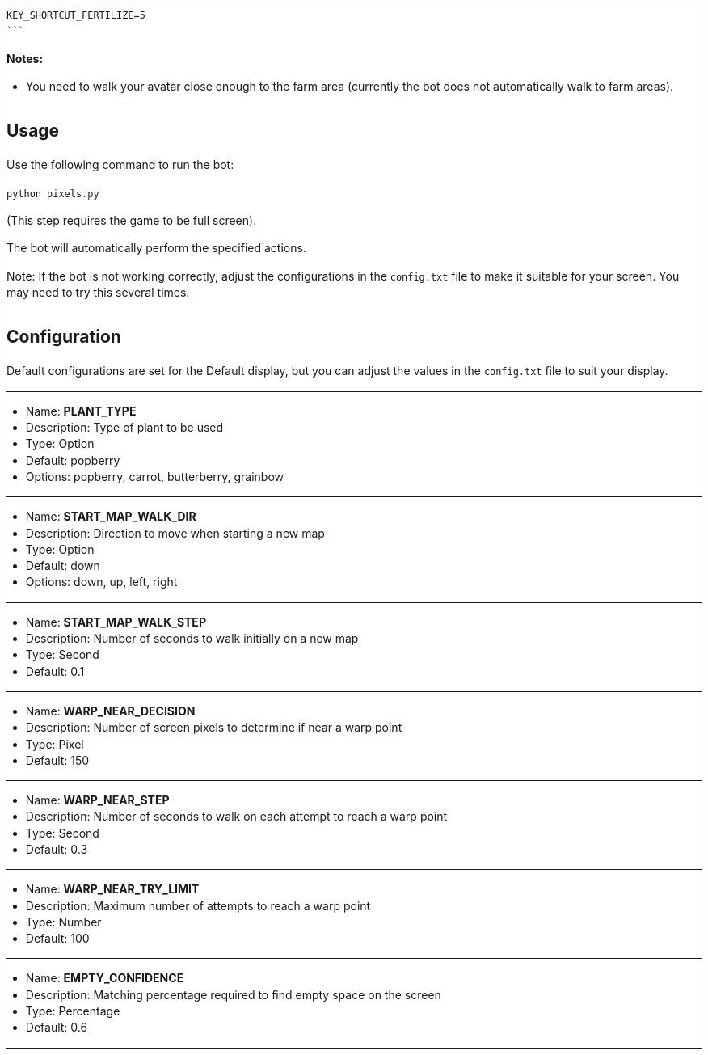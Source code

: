     KEY_SHORTCUT_FERTILIZE=5
    ```


**Notes:**
- You need to walk your avatar close enough to the farm area (currently the bot does not automatically walk to farm areas).

## Usage

Use the following command to run the bot:
```bash
python pixels.py
```
(This step requires the game to be full screen).

The bot will automatically perform the specified actions.

Note: If the bot is not working correctly, adjust the configurations in the `config.txt` file to make it suitable for your screen. You may need to try this several times.


## Configuration

Default configurations are set for the Default display, but you can adjust the values in the `config.txt` file to suit your display.

--------------------------------------
- Name: **PLANT_TYPE**
- Description: Type of plant to be used
- Type: Option
- Default: popberry
- Options: popberry, carrot, butterberry, grainbow
--------------------------------------
- Name: **START_MAP_WALK_DIR**
- Description: Direction to move when starting a new map
- Type: Option
- Default: down
- Options: down, up, left, right
--------------------------------------
- Name: **START_MAP_WALK_STEP**
- Description: Number of seconds to walk initially on a new map
- Type: Second
- Default: 0.1
--------------------------------------
- Name: **WARP_NEAR_DECISION**
- Description: Number of screen pixels to determine if near a warp point
- Type: Pixel
- Default: 150
--------------------------------------
- Name: **WARP_NEAR_STEP**
- Description: Number of seconds to walk on each attempt to reach a warp point
- Type: Second
- Default: 0.3
--------------------------------------
- Name: **WARP_NEAR_TRY_LIMIT**
- Description: Maximum number of attempts to reach a warp point
- Type: Number
- Default: 100
--------------------------------------
- Name: **EMPTY_CONFIDENCE**
- Description: Matching percentage required to find empty space on the screen
- Type: Percentage
- Default: 0.6
--------------------------------------